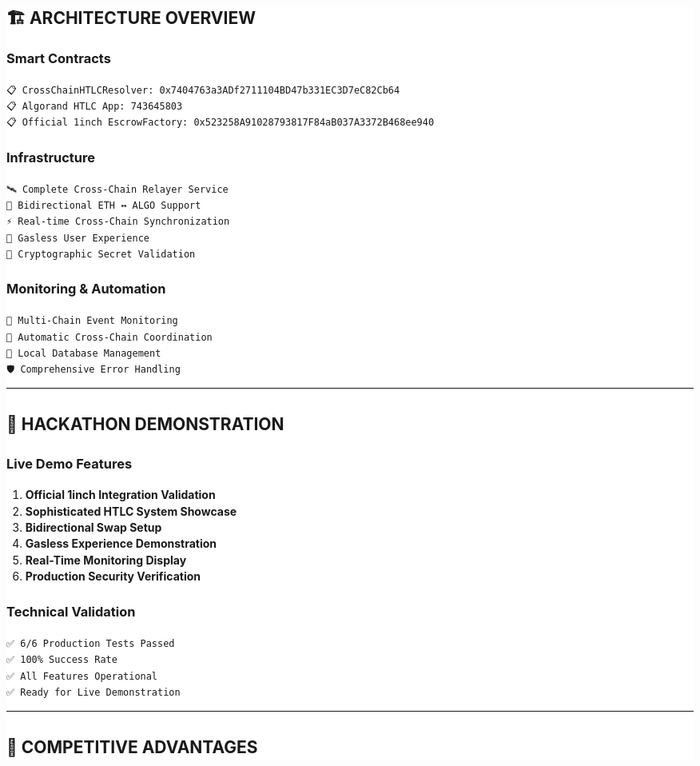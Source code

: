 
## **🏗️ ARCHITECTURE OVERVIEW**

### **Smart Contracts**
```
📋 CrossChainHTLCResolver: 0x7404763a3ADf2711104BD47b331EC3D7eC82Cb64
📋 Algorand HTLC App: 743645803
📋 Official 1inch EscrowFactory: 0x523258A91028793817F84aB037A3372B468ee940
```

### **Infrastructure**
```
🛰️ Complete Cross-Chain Relayer Service
🔗 Bidirectional ETH ↔ ALGO Support
⚡ Real-time Cross-Chain Synchronization
💨 Gasless User Experience
🔐 Cryptographic Secret Validation
```

### **Monitoring & Automation**
```
👀 Multi-Chain Event Monitoring
🔄 Automatic Cross-Chain Coordination
💾 Local Database Management
🛡️ Comprehensive Error Handling
```

---

## **🎯 HACKATHON DEMONSTRATION**

### **Live Demo Features**
1. **Official 1inch Integration Validation**
2. **Sophisticated HTLC System Showcase**
3. **Bidirectional Swap Setup**
4. **Gasless Experience Demonstration**
5. **Real-Time Monitoring Display**
6. **Production Security Verification**

### **Technical Validation**
```
✅ 6/6 Production Tests Passed
✅ 100% Success Rate
✅ All Features Operational
✅ Ready for Live Demonstration
```

---

## **🚀 COMPETITIVE ADVANTAGES**
